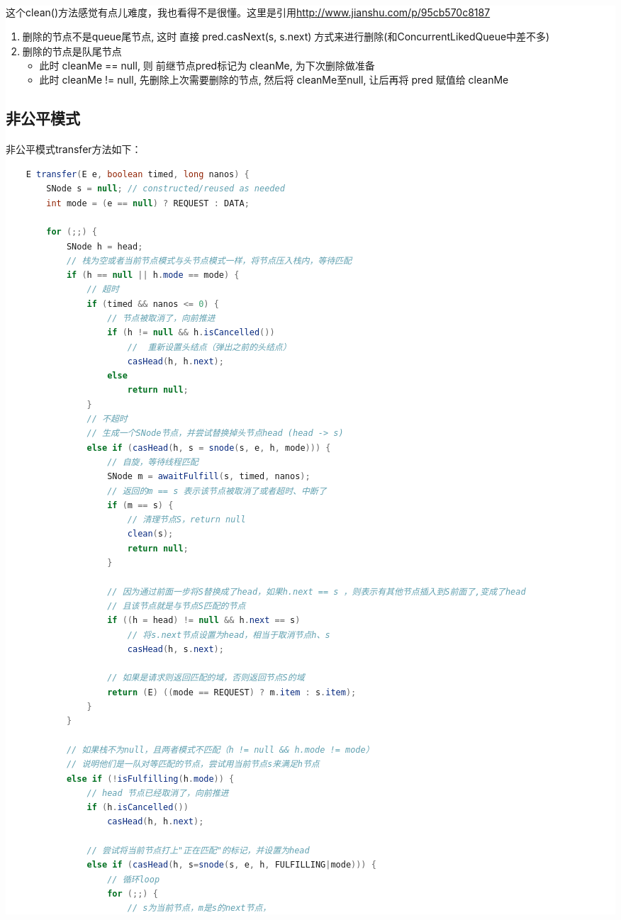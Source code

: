 这个clean()方法感觉有点儿难度，我也看得不是很懂。这里是引用<http://www.jianshu.com/p/95cb570c8187>

1. 删除的节点不是queue尾节点, 这时 直接 pred.casNext(s, s.next) 方式来进行删除(和ConcurrentLikedQueue中差不多)
2. 删除的节点是队尾节点
   - 此时 cleanMe == null, 则 前继节点pred标记为 cleanMe, 为下次删除做准备
   - 此时 cleanMe != null, 先删除上次需要删除的节点, 然后将 cleanMe至null, 让后再将 pred 赋值给 cleanMe

## 非公平模式

非公平模式transfer方法如下：

```java
    E transfer(E e, boolean timed, long nanos) {
        SNode s = null; // constructed/reused as needed
        int mode = (e == null) ? REQUEST : DATA;

        for (;;) {
            SNode h = head;
            // 栈为空或者当前节点模式与头节点模式一样，将节点压入栈内，等待匹配
            if (h == null || h.mode == mode) {
                // 超时
                if (timed && nanos <= 0) {
                    // 节点被取消了，向前推进
                    if (h != null && h.isCancelled())
                        //  重新设置头结点（弹出之前的头结点）
                        casHead(h, h.next);
                    else
                        return null;
                }
                // 不超时
                // 生成一个SNode节点，并尝试替换掉头节点head (head -> s)
                else if (casHead(h, s = snode(s, e, h, mode))) {
                    // 自旋，等待线程匹配
                    SNode m = awaitFulfill(s, timed, nanos);
                    // 返回的m == s 表示该节点被取消了或者超时、中断了
                    if (m == s) {
                        // 清理节点S，return null
                        clean(s);
                        return null;
                    }

                    // 因为通过前面一步将S替换成了head，如果h.next == s ，则表示有其他节点插入到S前面了,变成了head
                    // 且该节点就是与节点S匹配的节点
                    if ((h = head) != null && h.next == s)
                        // 将s.next节点设置为head，相当于取消节点h、s
                        casHead(h, s.next);

                    // 如果是请求则返回匹配的域，否则返回节点S的域
                    return (E) ((mode == REQUEST) ? m.item : s.item);
                }
            }

            // 如果栈不为null，且两者模式不匹配（h != null && h.mode != mode）
            // 说明他们是一队对等匹配的节点，尝试用当前节点s来满足h节点
            else if (!isFulfilling(h.mode)) {
                // head 节点已经取消了，向前推进
                if (h.isCancelled())
                    casHead(h, h.next);

                // 尝试将当前节点打上"正在匹配"的标记，并设置为head
                else if (casHead(h, s=snode(s, e, h, FULFILLING|mode))) {
                    // 循环loop
                    for (;;) {
                        // s为当前节点，m是s的next节点，
```